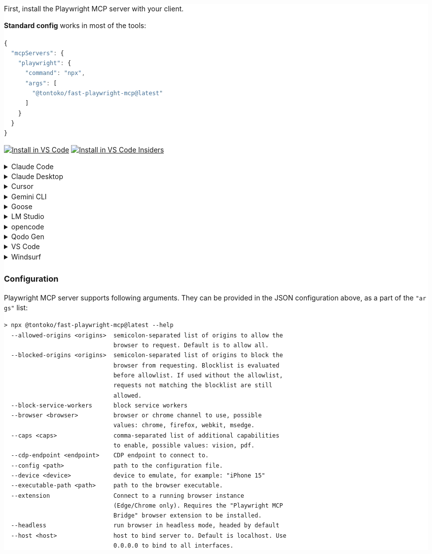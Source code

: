 First, install the Playwright MCP server with your client.

**Standard config** works in most of the tools:

```js
{
  "mcpServers": {
    "playwright": {
      "command": "npx",
      "args": [
        "@tontoko/fast-playwright-mcp@latest"
      ]
    }
  }
}
```

[<img src="https://img.shields.io/badge/VS_Code-VS_Code?style=flat-square&label=Install%20Server&color=0098FF" alt="Install in VS Code">](https://insiders.vscode.dev/redirect?url=vscode%3Amcp%2Finstall%3F%257B%2522name%2522%253A%2522fast-playwright%2522%252C%2522command%2522%253A%2522npx%2522%252C%2522args%2522%253A%255B%2522%2540tontoko%252Ffast-playwright-mcp%2540latest%2522%255D%257D) [<img alt="Install in VS Code Insiders" src="https://img.shields.io/badge/VS_Code_Insiders-VS_Code_Insiders?style=flat-square&label=Install%20Server&color=24bfa5">](https://insiders.vscode.dev/redirect?url=vscode-insiders%3Amcp%2Finstall%3F%257B%2522name%2522%253A%2522fast-playwright%2522%252C%2522command%2522%253A%2522npx%2522%252C%2522args%2522%253A%255B%2522%2540tontoko%252Ffast-playwright-mcp%2540latest%2522%255D%257D)


<details><summary>Claude Code</summary></details>

<details><summary>Claude Desktop</summary></details>

<details><summary>Cursor</summary></details>

<details><summary>Gemini CLI</summary></details>

<details><summary>Goose</summary></details>

<details><summary>LM Studio</summary></details>

<details><summary>opencode</summary></details>

<details><summary>Qodo Gen</summary></details>

<details><summary>VS Code</summary></details>

<details><summary>Windsurf</summary></details>

### Configuration

Playwright MCP server supports following arguments. They can be provided in the JSON configuration above, as a part of the `"args"` list:



```
> npx @tontoko/fast-playwright-mcp@latest --help
  --allowed-origins <origins>  semicolon-separated list of origins to allow the
                               browser to request. Default is to allow all.
  --blocked-origins <origins>  semicolon-separated list of origins to block the
                               browser from requesting. Blocklist is evaluated
                               before allowlist. If used without the allowlist,
                               requests not matching the blocklist are still
                               allowed.
  --block-service-workers      block service workers
  --browser <browser>          browser or chrome channel to use, possible
                               values: chrome, firefox, webkit, msedge.
  --caps <caps>                comma-separated list of additional capabilities
                               to enable, possible values: vision, pdf.
  --cdp-endpoint <endpoint>    CDP endpoint to connect to.
  --config <path>              path to the configuration file.
  --device <device>            device to emulate, for example: "iPhone 15"
  --executable-path <path>     path to the browser executable.
  --extension                  Connect to a running browser instance
                               (Edge/Chrome only). Requires the "Playwright MCP
                               Bridge" browser extension to be installed.
  --headless                   run browser in headless mode, headed by default
  --host <host>                host to bind server to. Default is localhost. Use
                               0.0.0.0 to bind to all interfaces.
```
